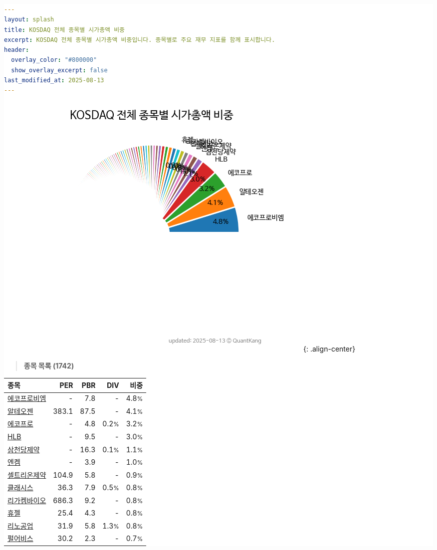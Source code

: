 ```yaml
---
layout: splash
title: KOSDAQ 전체 종목별 시가총액 비중
excerpt: KOSDAQ 전체 종목별 시가총액 비중입니다. 종목별로 주요 재무 지표를 함께 표시합니다.
header:
  overlay_color: "#800000"
  show_overlay_excerpt: false
last_modified_at: 2025-08-13
---
```



![KOSDAQ 전체 종목별 시가총액 비중](/stats/sector/images/kosdaq_all_all_종목.png){: .align-center}


> **종목 목록 (1742)**<a id="list"></a>

| **종목** | **PER** | **PBR** | **DIV** | **비중** |
| :------- | ------: | ------: | ------: | -------: |
| [에코프로비엠](/247540/) | - | 7.8 | - | 4.8<small>%</small> |
| [알테오젠](/196170/) | 383.1 | 87.5 | - | 4.1<small>%</small> |
| [에코프로](/086520/) | - | 4.8 | 0.2<small>%</small> | 3.2<small>%</small> |
| [HLB](/028300/) | - | 9.5 | - | 3.0<small>%</small> |
| [삼천당제약](/000250/) | - | 16.3 | 0.1<small>%</small> | 1.1<small>%</small> |
| [엔켐](/348370/) | - | 3.9 | - | 1.0<small>%</small> |
| [셀트리온제약](/068760/) | 104.9 | 5.8 | - | 0.9<small>%</small> |
| [클래시스](/214150/) | 36.3 | 7.9 | 0.5<small>%</small> | 0.8<small>%</small> |
| [리가켐바이오](/141080/) | 686.3 | 9.2 | - | 0.8<small>%</small> |
| [휴젤](/145020/) | 25.4 | 4.3 | - | 0.8<small>%</small> |
| [리노공업](/058470/) | 31.9 | 5.8 | 1.3<small>%</small> | 0.8<small>%</small> |
| [펄어비스](/263750/) | 30.2 | 2.3 | - | 0.7<small>%</small> |